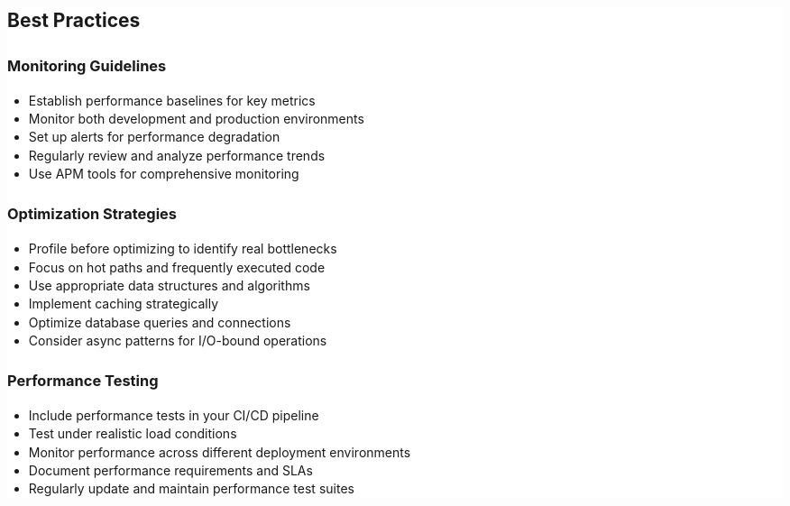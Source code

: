 ## Best Practices

### Monitoring Guidelines
- Establish performance baselines for key metrics
- Monitor both development and production environments
- Set up alerts for performance degradation
- Regularly review and analyze performance trends
- Use APM tools for comprehensive monitoring

### Optimization Strategies
- Profile before optimizing to identify real bottlenecks
- Focus on hot paths and frequently executed code
- Use appropriate data structures and algorithms
- Implement caching strategically
- Optimize database queries and connections
- Consider async patterns for I/O-bound operations

### Performance Testing
- Include performance tests in your CI/CD pipeline
- Test under realistic load conditions
- Monitor performance across different deployment environments
- Document performance requirements and SLAs
- Regularly update and maintain performance test suites